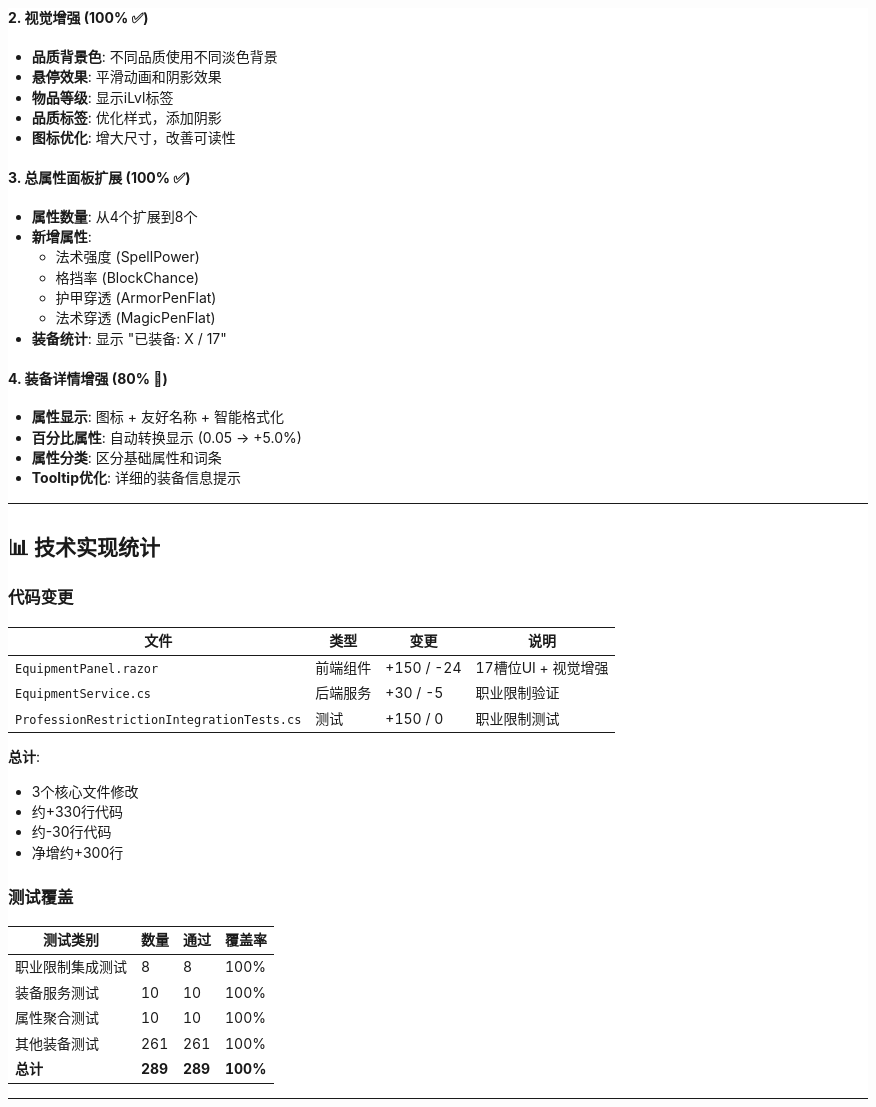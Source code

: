 #### 2. 视觉增强 (100% ✅)
- **品质背景色**: 不同品质使用不同淡色背景
- **悬停效果**: 平滑动画和阴影效果
- **物品等级**: 显示iLvl标签
- **品质标签**: 优化样式，添加阴影
- **图标优化**: 增大尺寸，改善可读性

#### 3. 总属性面板扩展 (100% ✅)
- **属性数量**: 从4个扩展到8个
- **新增属性**:
  - 法术强度 (SpellPower)
  - 格挡率 (BlockChance)
  - 护甲穿透 (ArmorPenFlat)
  - 法术穿透 (MagicPenFlat)
- **装备统计**: 显示 "已装备: X / 17"

#### 4. 装备详情增强 (80% 🔄)
- **属性显示**: 图标 + 友好名称 + 智能格式化
- **百分比属性**: 自动转换显示 (0.05 → +5.0%)
- **属性分类**: 区分基础属性和词条
- **Tooltip优化**: 详细的装备信息提示

---

## 📊 技术实现统计

### 代码变更

| 文件 | 类型 | 变更 | 说明 |
|------|------|------|------|
| `EquipmentPanel.razor` | 前端组件 | +150 / -24 | 17槽位UI + 视觉增强 |
| `EquipmentService.cs` | 后端服务 | +30 / -5 | 职业限制验证 |
| `ProfessionRestrictionIntegrationTests.cs` | 测试 | +150 / 0 | 职业限制测试 |

**总计**: 
- 3个核心文件修改
- 约+330行代码
- 约-30行代码
- 净增约+300行

### 测试覆盖

| 测试类别 | 数量 | 通过 | 覆盖率 |
|---------|------|------|--------|
| 职业限制集成测试 | 8 | 8 | 100% |
| 装备服务测试 | 10 | 10 | 100% |
| 属性聚合测试 | 10 | 10 | 100% |
| 其他装备测试 | 261 | 261 | 100% |
| **总计** | **289** | **289** | **100%** |

---